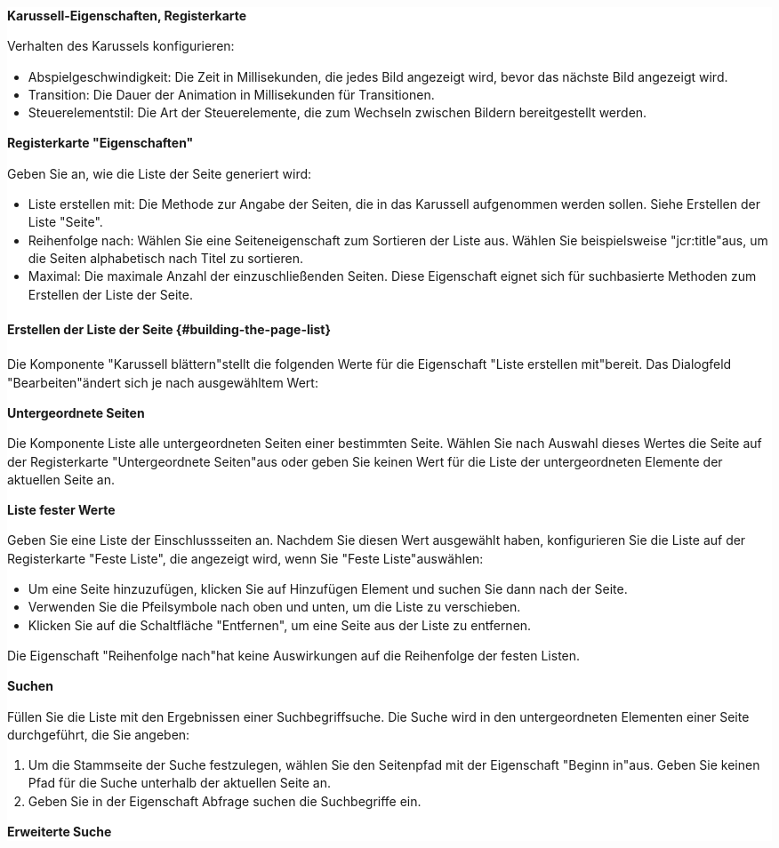 **Karussell-Eigenschaften, Registerkarte**

Verhalten des Karussels konfigurieren:

* Abspielgeschwindigkeit: Die Zeit in Millisekunden, die jedes Bild angezeigt wird, bevor das nächste Bild angezeigt wird.
* Transition: Die Dauer der Animation in Millisekunden für Transitionen.
* Steuerelementstil: Die Art der Steuerelemente, die zum Wechseln zwischen Bildern bereitgestellt werden.

**Registerkarte &quot;Eigenschaften&quot;**

Geben Sie an, wie die Liste der Seite generiert wird:

* Liste erstellen mit: Die Methode zur Angabe der Seiten, die in das Karussell aufgenommen werden sollen. Siehe Erstellen der Liste &quot;Seite&quot;.
* Reihenfolge nach: Wählen Sie eine Seiteneigenschaft zum Sortieren der Liste aus. Wählen Sie beispielsweise &quot;jcr:title&quot;aus, um die Seiten alphabetisch nach Titel zu sortieren.
* Maximal: Die maximale Anzahl der einzuschließenden Seiten. Diese Eigenschaft eignet sich für suchbasierte Methoden zum Erstellen der Liste der Seite.

#### Erstellen der Liste der Seite {#building-the-page-list}

Die Komponente &quot;Karussell blättern&quot;stellt die folgenden Werte für die Eigenschaft &quot;Liste erstellen mit&quot;bereit. Das Dialogfeld &quot;Bearbeiten&quot;ändert sich je nach ausgewähltem Wert:

**Untergeordnete Seiten**

Die Komponente Liste alle untergeordneten Seiten einer bestimmten Seite. Wählen Sie nach Auswahl dieses Wertes die Seite auf der Registerkarte &quot;Untergeordnete Seiten&quot;aus oder geben Sie keinen Wert für die Liste der untergeordneten Elemente der aktuellen Seite an.

**Liste fester Werte**

Geben Sie eine Liste der Einschlussseiten an. Nachdem Sie diesen Wert ausgewählt haben, konfigurieren Sie die Liste auf der Registerkarte &quot;Feste Liste&quot;, die angezeigt wird, wenn Sie &quot;Feste Liste&quot;auswählen:

* Um eine Seite hinzuzufügen, klicken Sie auf Hinzufügen Element und suchen Sie dann nach der Seite.
* Verwenden Sie die Pfeilsymbole nach oben und unten, um die Liste zu verschieben.
* Klicken Sie auf die Schaltfläche &quot;Entfernen&quot;, um eine Seite aus der Liste zu entfernen.

Die Eigenschaft &quot;Reihenfolge nach&quot;hat keine Auswirkungen auf die Reihenfolge der festen Listen.

**Suchen**

Füllen Sie die Liste mit den Ergebnissen einer Suchbegriffsuche. Die Suche wird in den untergeordneten Elementen einer Seite durchgeführt, die Sie angeben:

1. Um die Stammseite der Suche festzulegen, wählen Sie den Seitenpfad mit der Eigenschaft &quot;Beginn in&quot;aus. Geben Sie keinen Pfad für die Suche unterhalb der aktuellen Seite an.
1. Geben Sie in der Eigenschaft Abfrage suchen die Suchbegriffe ein.

**Erweiterte Suche**
